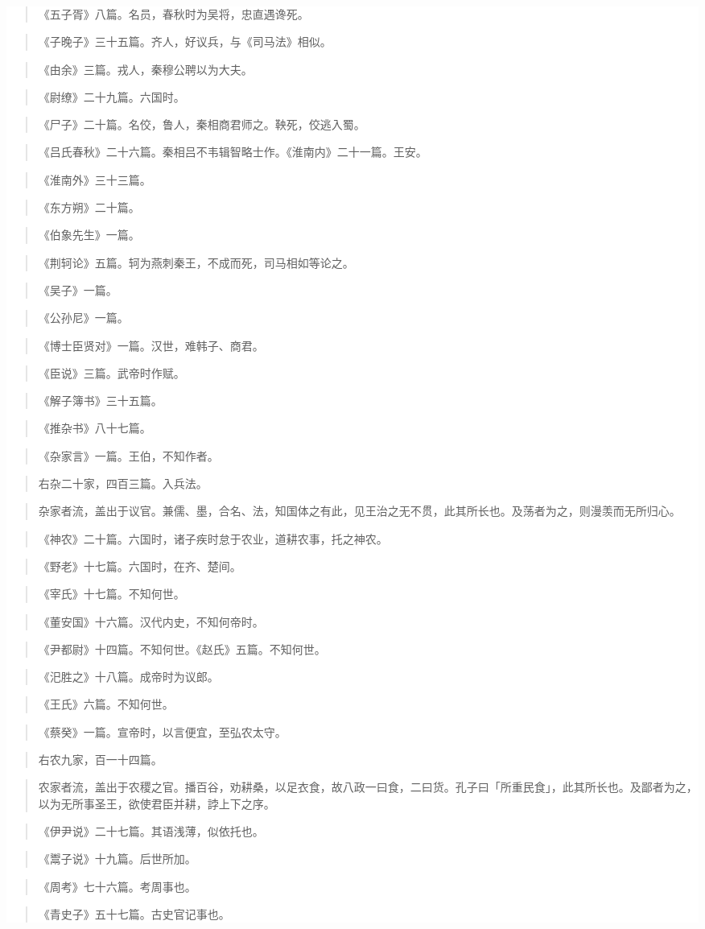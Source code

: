 > 《五子胥》八篇。名员，春秋时为吴将，忠直遇谗死。

> 《子晚子》三十五篇。齐人，好议兵，与《司马法》相似。

> 《由余》三篇。戎人，秦穆公聘以为大夫。

> 《尉缭》二十九篇。六国时。

> 《尸子》二十篇。名佼，鲁人，秦相商君师之。鞅死，佼逃入蜀。

> 《吕氏春秋》二十六篇。秦相吕不韦辑智略士作。《淮南内》二十一篇。王安。

> 《淮南外》三十三篇。

> 《东方朔》二十篇。

> 《伯象先生》一篇。

> 《荆轲论》五篇。轲为燕刺秦王，不成而死，司马相如等论之。

> 《吴子》一篇。

> 《公孙尼》一篇。

> 《博士臣贤对》一篇。汉世，难韩子、商君。

> 《臣说》三篇。武帝时作赋。

> 《解子簿书》三十五篇。

> 《推杂书》八十七篇。

> 《杂家言》一篇。王伯，不知作者。

> 右杂二十家，四百三篇。入兵法。

> 杂家者流，盖出于议官。兼儒、墨，合名、法，知国体之有此，见王治之无不贯，此其所长也。及荡者为之，则漫羡而无所归心。

> 《神农》二十篇。六国时，诸子疾时怠于农业，道耕农事，托之神农。

> 《野老》十七篇。六国时，在齐、楚间。

> 《宰氏》十七篇。不知何世。

> 《董安国》十六篇。汉代内史，不知何帝时。

> 《尹都尉》十四篇。不知何世。《赵氏》五篇。不知何世。

> 《汜胜之》十八篇。成帝时为议郎。

> 《王氏》六篇。不知何世。

> 《蔡癸》一篇。宣帝时，以言便宜，至弘农太守。

> 右农九家，百一十四篇。

> 农家者流，盖出于农稷之官。播百谷，劝耕桑，以足衣食，故八政一曰食，二曰货。孔子曰「所重民食」，此其所长也。及鄙者为之，以为无所事圣王，欲使君臣并耕，誖上下之序。

> 《伊尹说》二十七篇。其语浅薄，似依托也。

> 《鬻子说》十九篇。后世所加。

> 《周考》七十六篇。考周事也。

> 《青史子》五十七篇。古史官记事也。
